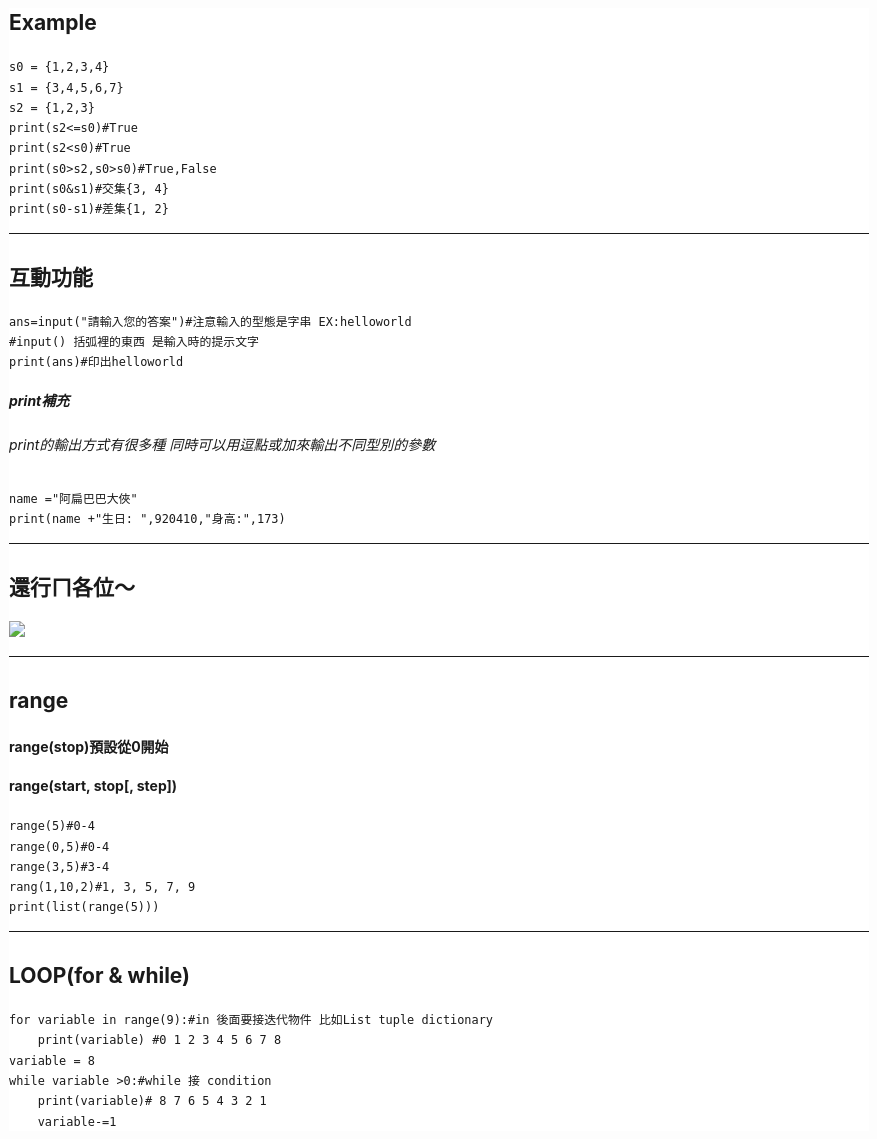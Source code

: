 ## Example
```
s0 = {1,2,3,4}
s1 = {3,4,5,6,7}
s2 = {1,2,3}
print(s2<=s0)#True
print(s2<s0)#True
print(s0>s2,s0>s0)#True,False
print(s0&s1)#交集{3, 4}
print(s0-s1)#差集{1, 2}
```


----

## 互動功能
```
ans=input("請輸入您的答案")#注意輸入的型態是字串 EX:helloworld
#input() 括弧裡的東西 是輸入時的提示文字
print(ans)#印出helloworld
```
##### print補充
###### print的輸出方式有很多種 同時可以用逗點或加來輸出不同型別的參數
```
name ="阿扁巴巴大俠"
print(name +"生日: ",920410,"身高:",173)
```

----

## 還行ㄇ各位～
![](https://i.imgur.com/h4biqe5.jpg)


----

## range
#### range(stop)預設從0開始
#### range(start, stop[, step])

```
range(5)#0-4
range(0,5)#0-4
range(3,5)#3-4
rang(1,10,2)#1, 3, 5, 7, 9
print(list(range(5)))
```

----

## LOOP(for & while)
```
for variable in range(9):#in 後面要接迭代物件 比如List tuple dictionary
    print(variable) #0 1 2 3 4 5 6 7 8 
variable = 8
while variable >0:#while 接 condition 
    print(variable)# 8 7 6 5 4 3 2 1 
    variable-=1
```
